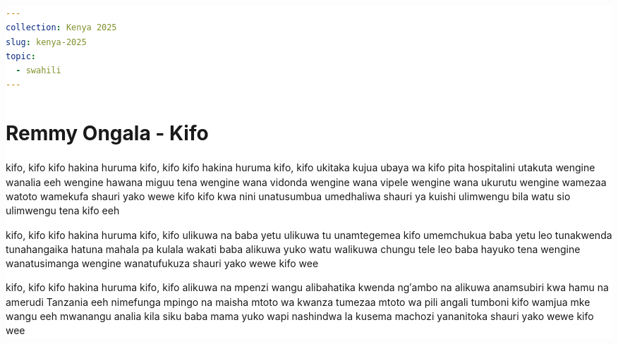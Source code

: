 ```yaml
---
collection: Kenya 2025
slug: kenya-2025
topic:
  - swahili
---
```


# Remmy Ongala - Kifo

kifo, kifo
kifo hakina huruma
kifo, kifo
kifo hakina huruma
kifo, kifo
ukitaka kujua ubaya wa kifo
pita hospitalini
utakuta wengine wanalia eeh
wengine hawana miguu tena
wengine wana vidonda
wengine wana vipele
wengine wana ukurutu
wengine wamezaa watoto wamekufa
shauri yako wewe kifo
kifo kwa nini unatusumbua
umedhaliwa shauri ya kuishi
ulimwengu bila watu sio ulimwengu tena kifo eeh

kifo, kifo
kifo hakina huruma
kifo, kifo
ulikuwa na baba yetu
ulikuwa tu unamtegemea
kifo umemchukua baba yetu
leo tunakwenda tunahangaika
hatuna mahala pa kulala
wakati baba alikuwa yuko
watu walikuwa chungu tele
leo baba hayuko tena
wengine wanatusimanga
wengine wanatufukuza
shauri yako wewe kifo wee

kifo, kifo
kifo hakina huruma
kifo, kifo
alikuwa na mpenzi wangu
alibahatika kwenda ng′ambo
na alikuwa anamsubiri kwa hamu
na amerudi Tanzania eeh
nimefunga mpingo na maisha
mtoto wa kwanza tumezaa
mtoto wa pili angali tumboni
kifo wamjua mke wangu eeh
mwanangu analia kila siku
baba mama yuko wapi
nashindwa la kusema
machozi yananitoka
shauri yako wewe kifo wee
